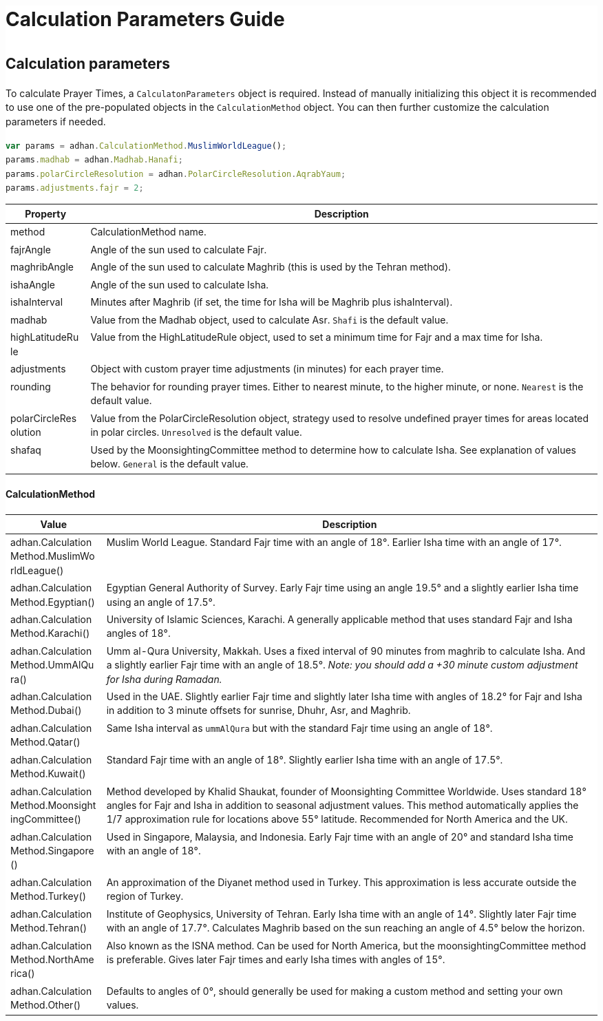 # Calculation Parameters Guide

## Calculation parameters

To calculate Prayer Times, a `CalculatonParameters` object is required. Instead of manually initializing this object it is recommended to use one of the pre-populated objects in the `CalculationMethod` object. You can then further customize the calculation parameters if needed.

```js
var params = adhan.CalculationMethod.MuslimWorldLeague();
params.madhab = adhan.Madhab.Hanafi;
params.polarCircleResolution = adhan.PolarCircleResolution.AqrabYaum;
params.adjustments.fajr = 2;
```

| Property | Description |
| --------- | ----------- |
| method    | CalculationMethod name. |
| fajrAngle | Angle of the sun used to calculate Fajr. |
| maghribAngle | Angle of the sun used to calculate Maghrib (this is used by the Tehran method). |
| ishaAngle | Angle of the sun used to calculate Isha. |
| ishaInterval | Minutes after Maghrib (if set, the time for Isha will be Maghrib plus ishaInterval). |
| madhab | Value from the Madhab object, used to calculate Asr. `Shafi` is the default value. |
| highLatitudeRule | Value from the HighLatitudeRule object, used to set a minimum time for Fajr and a max time for Isha. |
| adjustments | Object with custom prayer time adjustments (in minutes) for each prayer time. |
| rounding | The behavior for rounding prayer times. Either to nearest minute, to the higher minute, or none. `Nearest` is the default value. |
| polarCircleResolution | Value from the PolarCircleResolution object, strategy used to resolve undefined prayer times for areas located in polar circles. `Unresolved` is the default value. |
| shafaq | Used by the MoonsightingCommittee method to determine how to calculate Isha. See explanation of values below. `General` is the default value. |

#### CalculationMethod

| Value | Description |
| ----- | ----------- |
| adhan.CalculationMethod.MuslimWorldLeague() | Muslim World League. Standard Fajr time with an angle of 18°. Earlier Isha time with an angle of 17°. |
| adhan.CalculationMethod.Egyptian() | Egyptian General Authority of Survey. Early Fajr time using an angle 19.5° and a slightly earlier Isha time using an angle of 17.5°. |
| adhan.CalculationMethod.Karachi() | University of Islamic Sciences, Karachi. A generally applicable method that uses standard Fajr and Isha angles of 18°. |
| adhan.CalculationMethod.UmmAlQura() | Umm al-Qura University, Makkah. Uses a fixed interval of 90 minutes from maghrib to calculate Isha. And a slightly earlier Fajr time with an angle of 18.5°. *Note: you should add a +30 minute custom adjustment for Isha during Ramadan.* |
| adhan.CalculationMethod.Dubai() | Used in the UAE. Slightly earlier Fajr time and slightly later Isha time with angles of 18.2° for Fajr and Isha in addition to 3 minute offsets for sunrise, Dhuhr, Asr, and Maghrib. |
| adhan.CalculationMethod.Qatar() | Same Isha interval as `ummAlQura` but with the standard Fajr time using an angle of 18°. |
| adhan.CalculationMethod.Kuwait() | Standard Fajr time with an angle of 18°. Slightly earlier Isha time with an angle of 17.5°. |
| adhan.CalculationMethod.MoonsightingCommittee() | Method developed by Khalid Shaukat, founder of Moonsighting Committee Worldwide. Uses standard 18° angles for Fajr and Isha in addition to seasonal adjustment values. This method automatically applies the 1/7 approximation rule for locations above 55° latitude. Recommended for North America and the UK. |
| adhan.CalculationMethod.Singapore() | Used in Singapore, Malaysia, and Indonesia. Early Fajr time with an angle of 20° and standard Isha time with an angle of 18°. |
| adhan.CalculationMethod.Turkey() | An approximation of the Diyanet method used in Turkey. This approximation is less accurate outside the region of Turkey. |
| adhan.CalculationMethod.Tehran() | Institute of Geophysics, University of Tehran. Early Isha time with an angle of 14°. Slightly later Fajr time with an angle of 17.7°. Calculates Maghrib based on the sun reaching an angle of 4.5° below the horizon. |
| adhan.CalculationMethod.NorthAmerica() | Also known as the ISNA method. Can be used for North America, but the moonsightingCommittee method is preferable. Gives later Fajr times and early Isha times with angles of 15°. |
| adhan.CalculationMethod.Other() | Defaults to angles of 0°, should generally be used for making a custom method and setting your own values. |

